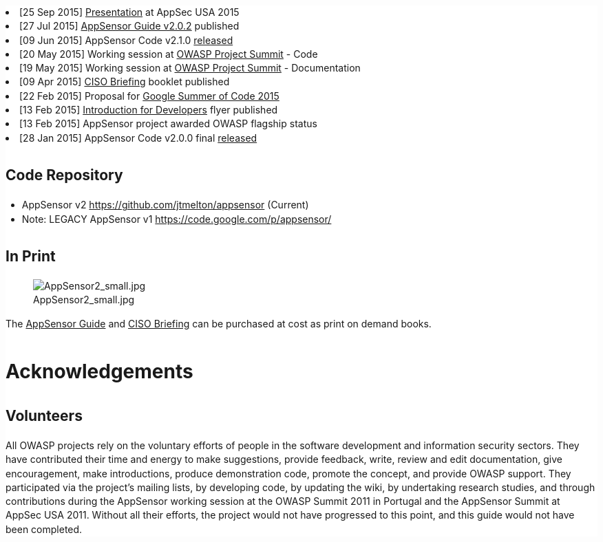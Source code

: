 <li>[25 Sep 2015] <a href="http://appsecusa2015.sched.org/event/09495faf5cced352cb4a2acc16ce9158#.VaOSoHhfk2w">Presentation</a> at AppSec USA 2015</li>
<li>[27 Jul 2015] <a href="https://www.owasp.org/index.php/File:Owasp-appensor-guide-v2.doc">AppSensor Guide v2.0.2</a> published</li>
<li>[09 Jun 2015] AppSensor Code v2.1.0 <a href="https://github.com/jtmelton/appsensor/releases/tag/v2.1.0">released</a></li>
<li>[20 May 2015] Working session at <a href="http://2015.appsec.eu/project-summit/">OWASP Project Summit</a> - Code</li>
<li>[19 May 2015] Working session at <a href="http://2015.appsec.eu/project-summit/">OWASP Project Summit</a> - Documentation</li>
<li>[09 Apr 2015] <a href="https://www.owasp.org/index.php/File:Appsensor-ciso-briefing.pdf">CISO Briefing</a> booklet published</li>
<li>[22 Feb 2015] Proposal for <a href="https://www.owasp.org/index.php/GSoC2015_Ideas#OWASP_AppSensor">Google Summer of Code 2015</a></li>
<li>[13 Feb 2015] <a href="https://www.owasp.org/index.php/File:Appsensor_intro_for_developers.pdf">Introduction for Developers</a> flyer published</li>
<li>[13 Feb 2015] AppSensor project awarded OWASP flagship status</li>
<li>[28 Jan 2015] AppSensor Code v2.0.0 final <a href="https://github.com/jtmelton/appsensor/releases/tag/v2.0.0">released</a></li>
</ul>
<h2 id="code_repository">Code Repository</h2>
<ul>
<li>AppSensor v2 <a href="https://github.com/jtmelton/appsensor">https://github.com/jtmelton/appsensor</a> (Current)</li>
<li>Note: LEGACY AppSensor v1 <a href="https://code.google.com/p/appsensor/">https://code.google.com/p/appsensor/</a></li>
</ul>
<h2 id="in_print">In Print</h2>
<figure>
<img src="AppSensor2_small.jpg" title="AppSensor2_small.jpg" alt="AppSensor2_small.jpg" /><figcaption>AppSensor2_small.jpg</figcaption>
</figure>
<p>The <a href="http://www.lulu.com/shop/owasp-foundation/appsensor-guide/paperback/product-22290600.html">AppSensor Guide</a> and <a href="http://www.lulu.com/shop/owasp-foundation/appsensor-ciso-briefing/paperback/product-22121723.html">CISO Briefing</a> can be purchased at cost as print on demand books.</p></td>
</tr>
</tbody>
</table>

# Acknowledgements

## Volunteers

All OWASP projects rely on the voluntary efforts of people in the
software development and information security sectors. They have
contributed their time and energy to make suggestions, provide feedback,
write, review and edit documentation, give encouragement, make
introductions, produce demonstration code, promote the concept, and
provide OWASP support. They participated via the project’s mailing
lists, by developing code, by updating the wiki, by undertaking research
studies, and through contributions during the AppSensor working session
at the OWASP Summit 2011 in Portugal and the AppSensor Summit at AppSec
USA 2011. Without all their efforts, the project would not have
progressed to this point, and this guide would not have been completed.
